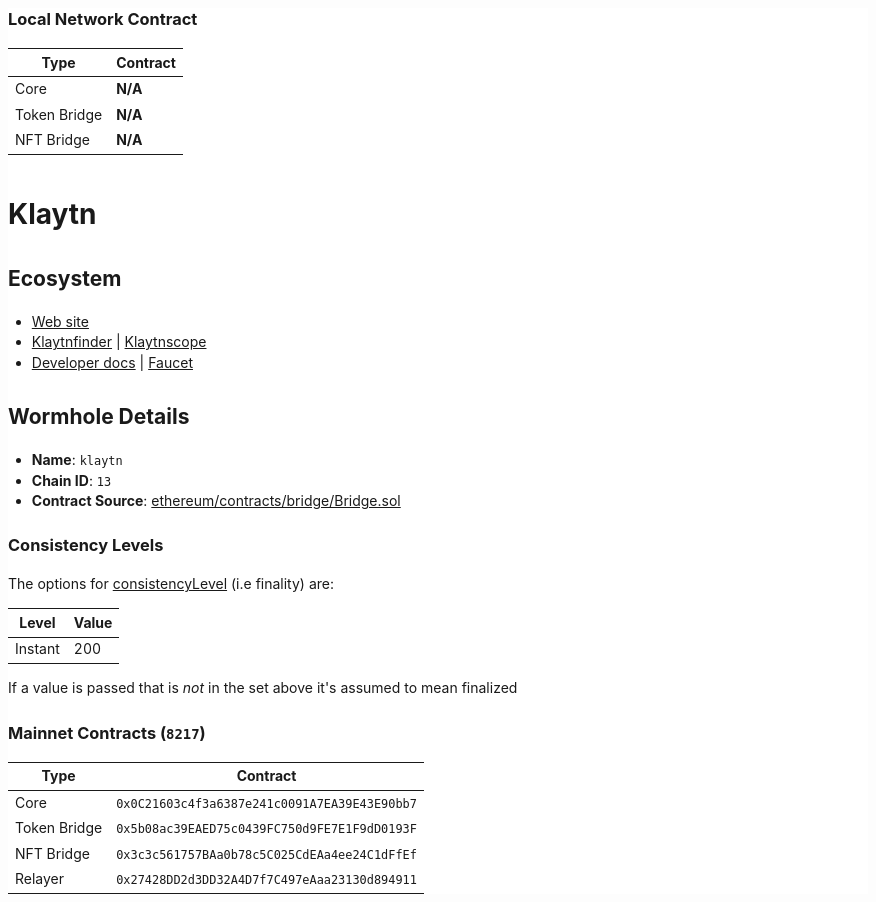 ### Local Network Contract

| Type         | Contract |
|--------------|----------|
| Core         | **N/A**  |
| Token Bridge | **N/A**  |
| NFT Bridge   | **N/A**  |
  




# Klaytn

## Ecosystem

- [Web site](https://klaytn.foundation/)
- [Klaytnfinder](https://www.klaytnfinder.io/) | [Klaytnscope](https://scope.klaytn.com/)
- [Developer docs](https://docs.klaytn.foundation/) | [Faucet](https://baobab.wallet.klaytn.foundation/faucet)

## Wormhole Details

- **Name**: `klaytn`
- **Chain ID**: `13`
- **Contract Source**: [ethereum/contracts/bridge/Bridge.sol](https://github.com/wormhole-foundation/wormhole/blob/main/ethereum/contracts/bridge/Bridge.sol)

### Consistency Levels

The options for [consistencyLevel](../../reference/components/core-contracts.md#consistencyLevel) (i.e finality) are:

|Level|Value|
|-----|-----|
|Instant|200|
If a value is passed that is _not_ in the set above it's assumed to mean finalized



### Mainnet Contracts (<code>8217</code>)

| Type         | Contract                                     |
|--------------|----------------------------------------------|
| Core         | `0x0C21603c4f3a6387e241c0091A7EA39E43E90bb7` |
| Token Bridge | `0x5b08ac39EAED75c0439FC750d9FE7E1F9dD0193F` |
| NFT Bridge   | `0x3c3c561757BAa0b78c5C025CdEAa4ee24C1dFfEf` |
| Relayer      | `0x27428DD2d3DD32A4D7f7C497eAaa23130d894911` |
